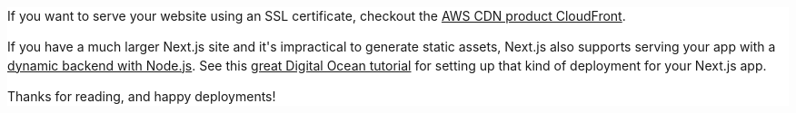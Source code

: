 If you want to serve your website using an SSL certificate, checkout the [AWS CDN product CloudFront](https://docs.aws.amazon.com/AmazonS3/latest/dev/website-hosting-cloudfront-walkthrough.html).

If you have a much larger Next.js site and it's impractical to generate static assets, Next.js also supports serving your app with a [dynamic backend with Node.js](https://nextjs.org/docs/deployment#nodejs-server). See this [great Digital Ocean tutorial](https://www.digitalocean.com/community/tutorials/how-to-deploy-a-next-js-app-to-app-platform) for setting up that kind of deployment for your Next.js app.

Thanks for reading, and happy deployments!
